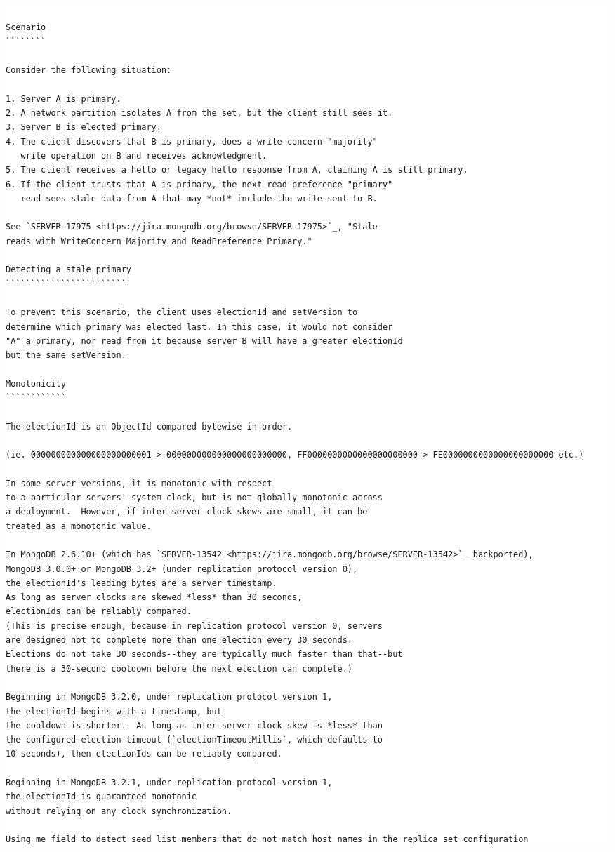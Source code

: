 ~~~~~~~~~~~~~~~~~~~~~~~~~~~~~~~~~

Scenario
````````

Consider the following situation:

1. Server A is primary.
2. A network partition isolates A from the set, but the client still sees it.
3. Server B is elected primary.
4. The client discovers that B is primary, does a write-concern "majority"
   write operation on B and receives acknowledgment.
5. The client receives a hello or legacy hello response from A, claiming A is still primary.
6. If the client trusts that A is primary, the next read-preference "primary"
   read sees stale data from A that may *not* include the write sent to B.

See `SERVER-17975 <https://jira.mongodb.org/browse/SERVER-17975>`_, "Stale
reads with WriteConcern Majority and ReadPreference Primary."

Detecting a stale primary
`````````````````````````

To prevent this scenario, the client uses electionId and setVersion to
determine which primary was elected last. In this case, it would not consider
"A" a primary, nor read from it because server B will have a greater electionId
but the same setVersion.

Monotonicity
````````````

The electionId is an ObjectId compared bytewise in order.

(ie. 000000000000000000000001 > 000000000000000000000000, FF0000000000000000000000 > FE0000000000000000000000 etc.)

In some server versions, it is monotonic with respect
to a particular servers' system clock, but is not globally monotonic across
a deployment.  However, if inter-server clock skews are small, it can be
treated as a monotonic value.

In MongoDB 2.6.10+ (which has `SERVER-13542 <https://jira.mongodb.org/browse/SERVER-13542>`_ backported),
MongoDB 3.0.0+ or MongoDB 3.2+ (under replication protocol version 0),
the electionId's leading bytes are a server timestamp.
As long as server clocks are skewed *less* than 30 seconds,
electionIds can be reliably compared.
(This is precise enough, because in replication protocol version 0, servers
are designed not to complete more than one election every 30 seconds.
Elections do not take 30 seconds--they are typically much faster than that--but
there is a 30-second cooldown before the next election can complete.)

Beginning in MongoDB 3.2.0, under replication protocol version 1,
the electionId begins with a timestamp, but
the cooldown is shorter.  As long as inter-server clock skew is *less* than
the configured election timeout (`electionTimeoutMillis`, which defaults to
10 seconds), then electionIds can be reliably compared.

Beginning in MongoDB 3.2.1, under replication protocol version 1,
the electionId is guaranteed monotonic
without relying on any clock synchronization.

Using me field to detect seed list members that do not match host names in the replica set configuration
~~~~~~~~~~~~~~~~~~~~~~~~~~~~~~~~~